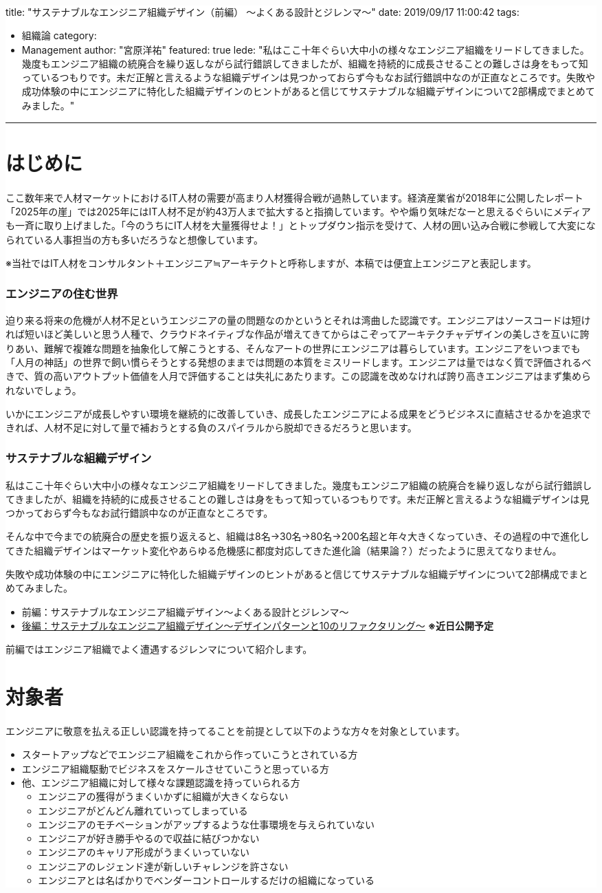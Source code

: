 title: "サステナブルなエンジニア組織デザイン（前編） ～よくある設計とジレンマ～"
date: 2019/09/17 11:00:42
tags:
  - 組織論
category:
  - Management
author: "宮原洋祐"
featured: true
lede: "私はここ十年ぐらい大中小の様々なエンジニア組織をリードしてきました。幾度もエンジニア組織の統廃合を繰り返しながら試行錯誤してきましたが、組織を持続的に成長させることの難しさは身をもって知っているつもりです。未だ正解と言えるような組織デザインは見つかっておらず今もなお試行錯誤中なのが正直なところです。失敗や成功体験の中にエンジニアに特化した組織デザインのヒントがあると信じてサステナブルな組織デザインについて2部構成でまとめてみました。"
---
# はじめに
ここ数年来で人材マーケットにおけるIT人材の需要が高まり人材獲得合戦が過熱しています。経済産業省が2018年に公開したレポート「2025年の崖」では2025年にはIT人材不足が約43万人まで拡大すると指摘しています。やや煽り気味だなーと思えるぐらいにメディアも一斉に取り上げました。「今のうちにIT人材を大量獲得せよ！」とトップダウン指示を受けて、人材の囲い込み合戦に参戦して大変になられている人事担当の方も多いだろうなと想像しています。

※当社ではIT人材をコンサルタント＋エンジニア≒アーキテクトと呼称しますが、本稿では便宜上エンジニアと表記します。

### エンジニアの住む世界
迫り来る将来の危機が人材不足というエンジニアの量の問題なのかというとそれは湾曲した認識です。エンジニアはソースコードは短ければ短いほど美しいと思う人種で、クラウドネイティブな作品が増えてきてからはこぞってアーキテクチャデザインの美しさを互いに誇りあい、難解で複雑な問題を抽象化して解こうとする、そんなアートの世界にエンジニアは暮らしています。エンジニアをいつまでも「人月の神話」の世界で飼い慣らそうとする発想のままでは問題の本質をミスリードします。エンジニアは量ではなく質で評価されるべきで、質の高いアウトプット価値を人月で評価することは失礼にあたります。この認識を改めなければ誇り高きエンジニアはまず集められないでしょう。

いかにエンジニアが成長しやすい環境を継続的に改善していき、成長したエンジニアによる成果をどうビジネスに直結させるかを追求できれば、人材不足に対して量で補おうとする負のスパイラルから脱却できるだろうと思います。

### サステナブルな組織デザイン
私はここ十年ぐらい大中小の様々なエンジニア組織をリードしてきました。幾度もエンジニア組織の統廃合を繰り返しながら試行錯誤してきましたが、組織を持続的に成長させることの難しさは身をもって知っているつもりです。未だ正解と言えるような組織デザインは見つかっておらず今もなお試行錯誤中なのが正直なところです。

そんな中で今までの統廃合の歴史を振り返えると、組織は8名→30名→80名→200名超と年々大きくなっていき、その過程の中で進化してきた組織デザインはマーケット変化やあらゆる危機感に都度対応してきた進化論（結果論？）だったように思えてなりません。

失敗や成功体験の中にエンジニアに特化した組織デザインのヒントがあると信じてサステナブルな組織デザインについて2部構成でまとめてみました。

- 前編：サステナブルなエンジニア組織デザイン～よくある設計とジレンマ～
- [後編：サステナブルなエンジニア組織デザイン～デザインパターンと10のリファクタリング～]()
  **※近日公開予定**

前編ではエンジニア組織でよく遭遇するジレンマについて紹介します。

# 対象者
エンジニアに敬意を払える正しい認識を持ってることを前提として以下のような方々を対象としています。

- スタートアップなどでエンジニア組織をこれから作っていこうとされている方
- エンジニア組織駆動でビジネスをスケールさせていこうと思っている方
- 他、エンジニア組織に対して様々な課題認識を持っていられる方
    - エンジニアの獲得がうまくいかずに組織が大きくならない
    - エンジニアがどんどん離れていってしまっている
    - エンジニアのモチベーションがアップするような仕事環境を与えられていない
    - エンジニアが好き勝手やるので収益に結びつかない
    - エンジニアのキャリア形成がうまくいっていない
    - エンジニアのレジェンド達が新しいチャレンジを許さない
    - エンジニアとは名ばかりでベンダーコントロールするだけの組織になっている
